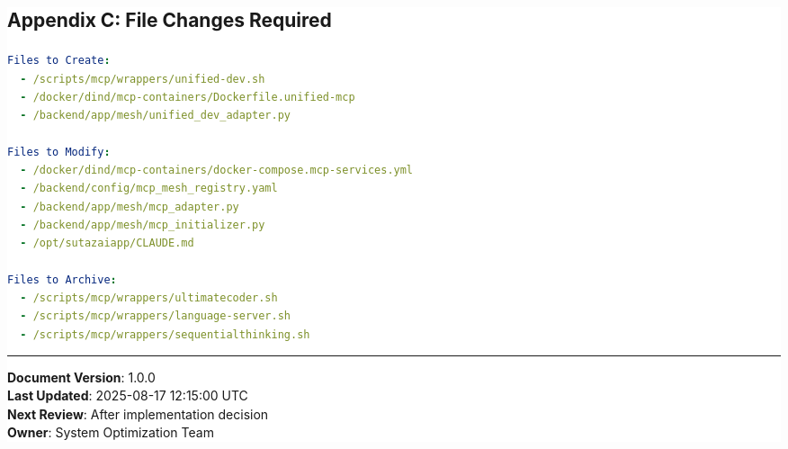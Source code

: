 ## Appendix C: File Changes Required

```yaml
Files to Create:
  - /scripts/mcp/wrappers/unified-dev.sh
  - /docker/dind/mcp-containers/Dockerfile.unified-mcp
  - /backend/app/mesh/unified_dev_adapter.py

Files to Modify:
  - /docker/dind/mcp-containers/docker-compose.mcp-services.yml
  - /backend/config/mcp_mesh_registry.yaml
  - /backend/app/mesh/mcp_adapter.py
  - /backend/app/mesh/mcp_initializer.py
  - /opt/sutazaiapp/CLAUDE.md

Files to Archive:
  - /scripts/mcp/wrappers/ultimatecoder.sh
  - /scripts/mcp/wrappers/language-server.sh
  - /scripts/mcp/wrappers/sequentialthinking.sh
```

---

**Document Version**: 1.0.0  
**Last Updated**: 2025-08-17 12:15:00 UTC  
**Next Review**: After implementation decision  
**Owner**: System Optimization Team